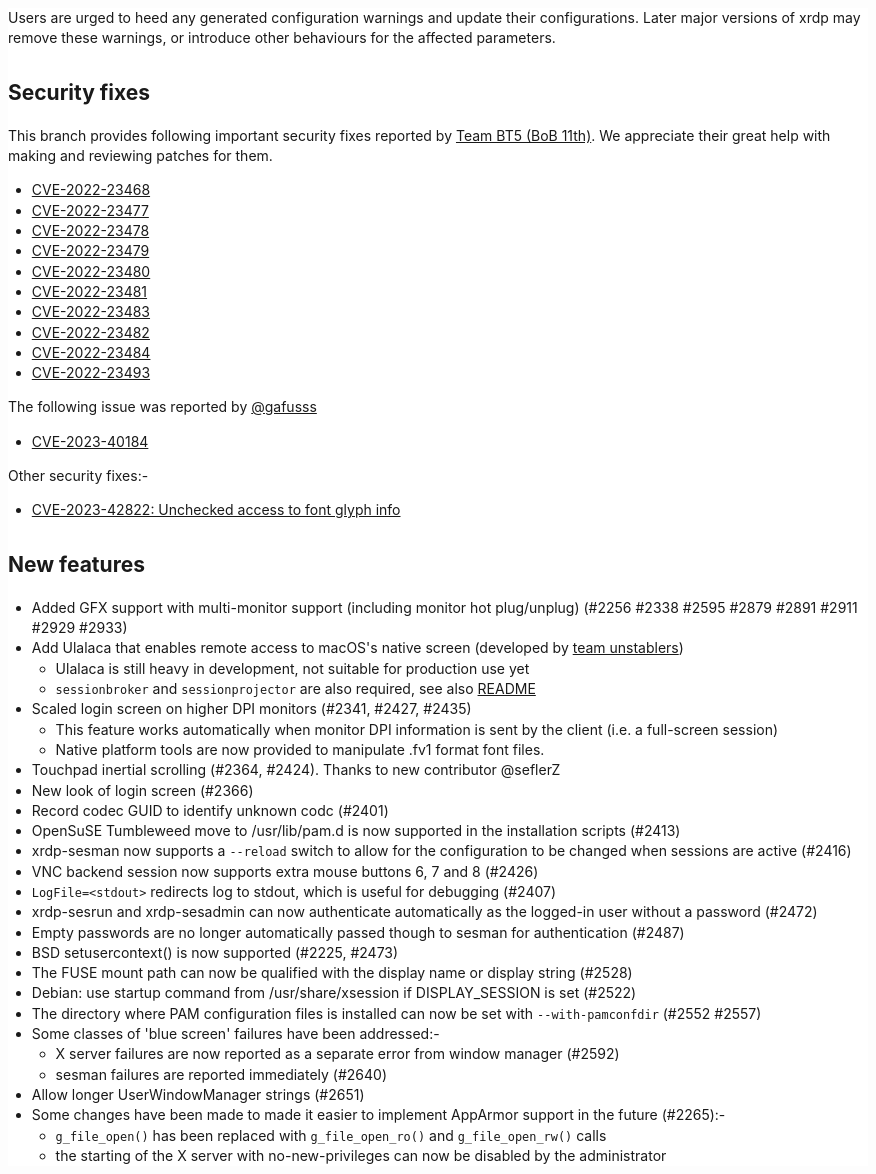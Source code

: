    Users are urged to heed any generated configuration warnings and update their configurations. Later major versions of xrdp may remove these warnings, or introduce other behaviours for the affected parameters.

## Security fixes 

This branch provides following important security fixes reported by [Team BT5 (BoB 11th)](https://github.com/Team-BT5). We appreciate their great help with making and reviewing patches for them.

* [CVE-2022-23468](https://cve.mitre.org/cgi-bin/cvename.cgi?name=CVE-2022-23468)
* [CVE-2022-23477](https://cve.mitre.org/cgi-bin/cvename.cgi?name=CVE-2022-23477)
* [CVE-2022-23478](https://cve.mitre.org/cgi-bin/cvename.cgi?name=CVE-2022-23478)
* [CVE-2022-23479](https://cve.mitre.org/cgi-bin/cvename.cgi?name=CVE-2022-23479)
* [CVE-2022-23480](https://cve.mitre.org/cgi-bin/cvename.cgi?name=CVE-2022-23480)
* [CVE-2022-23481](https://cve.mitre.org/cgi-bin/cvename.cgi?name=CVE-2022-23481)
* [CVE-2022-23483](https://cve.mitre.org/cgi-bin/cvename.cgi?name=CVE-2022-23483)
* [CVE-2022-23482](https://cve.mitre.org/cgi-bin/cvename.cgi?name=CVE-2022-23482)
* [CVE-2022-23484](https://cve.mitre.org/cgi-bin/cvename.cgi?name=CVE-2022-23484)
* [CVE-2022-23493](https://cve.mitre.org/cgi-bin/cvename.cgi?name=CVE-2022-23493)

The following issue was reported by [@gafusss](https://github.com/gafusss)
* [CVE-2023-40184](https://cve.mitre.org/cgi-bin/cvename.cgi?name=CVE-2023-40184)

Other security fixes:-
* [CVE-2023-42822: Unchecked access to font glyph info](https://www.cve.org/CVERecord?id=CVE-2023-42822)

## New features
* Added GFX support with multi-monitor support (including monitor hot plug/unplug) (#2256 #2338 #2595 #2879 #2891 #2911 #2929 #2933)
* Add Ulalaca that enables remote access to macOS's native screen (developed by [team unstablers](https://unstabler.pl/))
   * Ulalaca is still heavy in development, not suitable for production use yet
   * `sessionbroker` and `sessionprojector` are also required, see also [README](https://github.com/unstabler/ulalaca)
* Scaled login screen on higher DPI monitors (#2341, #2427, #2435)
   * This feature works automatically when monitor DPI information is sent by the client (i.e. a full-screen session)
   * Native platform tools are now provided to manipulate .fv1 format font files.
* Touchpad inertial scrolling (#2364, #2424). Thanks to new contributor @seflerZ
* New look of login screen (#2366)
* Record codec GUID to identify unknown codc (#2401)
* OpenSuSE Tumbleweed move to /usr/lib/pam.d is now supported in the installation scripts (#2413)
* xrdp-sesman now supports a `--reload` switch to allow for the configuration to be changed when sessions are active (#2416)
* VNC backend session now supports extra mouse buttons 6, 7 and 8 (#2426)
* `LogFile=<stdout>` redirects log to stdout, which is useful for debugging (#2407)
* xrdp-sesrun and xrdp-sesadmin can now authenticate automatically as the logged-in user without a password (#2472)
* Empty passwords are no longer automatically passed though to sesman for authentication (#2487)
* BSD setusercontext() is now supported (#2225, #2473)
* The FUSE mount path can now be qualified with the display name or display string (#2528)
* Debian: use startup command from /usr/share/xsession if DISPLAY_SESSION is set (#2522)
* The directory where PAM configuration files is installed can now be set with `--with-pamconfdir` (#2552 #2557)
* Some classes of 'blue screen' failures have been addressed:-
   * X server failures are now reported as a separate error from window manager (#2592)
   * sesman failures are reported immediately (#2640)
* Allow longer UserWindowManager strings (#2651)
* Some changes have been made to made it easier to implement AppArmor support in the future (#2265):-
   * `g_file_open()` has been replaced with `g_file_open_ro()` and `g_file_open_rw()` calls
   * the starting of the X server with no-new-privileges can now be disabled by the administrator